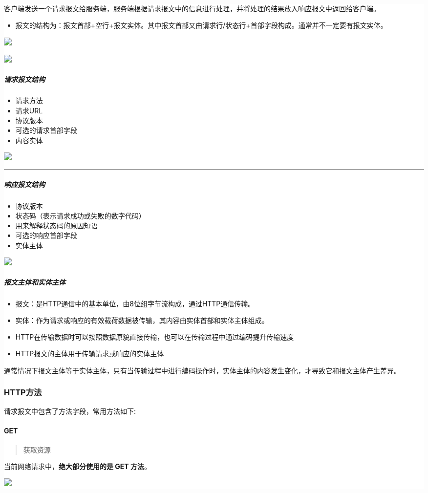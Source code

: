 客户端发送一个请求报文给服务端，服务端根据请求报文中的信息进行处理，并将处理的结果放入响应报文中返回给客户端。

- 报文的结构为：报文首部+空行+报文实体。其中报文首部又由请求行/状态行+首部字段构成。通常并不一定要有报文实体。

![](https://gitee.com/shilongshen/image-bad/raw/master/img/20201230102955.png)

![](https://gitee.com/shilongshen/image-bad/raw/master/img/20201230103323.png)

##### **请求报文结构**

- 请求方法
- 请求URL
- 协议版本
- 可选的请求首部字段
- 内容实体

![](https://gitee.com/shilongshen/image-bad/raw/master/img/20201230094556.png)





---

##### **响应报文结构**

- 协议版本
- 状态码（表示请求成功或失败的数字代码）
- 用来解释状态码的原因短语
- 可选的响应首部字段
- 实体主体

![](https://gitee.com/shilongshen/image-bad/raw/master/img/20201230094622.png)



##### 报文主体和实体主体

- 报文：是HTTP通信中的基本单位，由8位组字节流构成，通过HTTP通信传输。
- 实体：作为请求或响应的有效载荷数据被传输，其内容由实体首部和实体主体组成。

- HTTP在传输数据时可以按照数据原貌直接传输，也可以在传输过程中通过编码提升传输速度
- HTTP报文的主体用于传输请求或响应的实体主体

通常情况下报文主体等于实体主体，只有当传输过程中进行编码操作时，实体主体的内容发生变化，才导致它和报文主体产生差异。

### HTTP方法

请求报文中包含了方法字段，常用方法如下:



#### GET

> 获取资源

当前网络请求中，**绝大部分使用的是 GET 方法**。

![](https://gitee.com/shilongshen/xiaoxingimagebad/raw/master/img/20210402151039.png)
